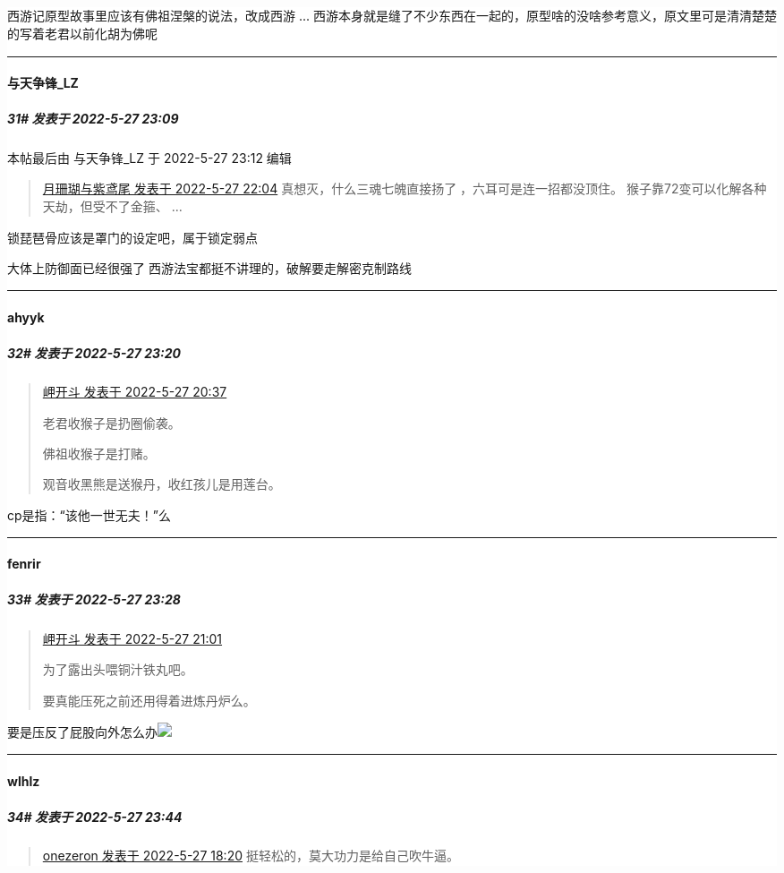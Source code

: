 西游记原型故事里应该有佛祖涅槃的说法，改成西游 ...</blockquote>
西游本身就是缝了不少东西在一起的，原型啥的没啥参考意义，原文里可是清清楚楚的写着老君以前化胡为佛呢



*****

####  与天争锋_LZ  
##### 31#       发表于 2022-5-27 23:09

 本帖最后由 与天争锋_LZ 于 2022-5-27 23:12 编辑 
<blockquote><a href="httphttps://bbs.saraba1st.com/2b/forum.php?mod=redirect&amp;goto=findpost&amp;pid=56020370&amp;ptid=2071791" target="_blank">月珊瑚与紫鸢尾 发表于 2022-5-27 22:04</a>
真想灭，什么三魂七魄直接扬了 ，六耳可是连一招都没顶住。
猴子靠72变可以化解各种天劫，但受不了金箍、 ...</blockquote>
锁琵琶骨应该是罩门的设定吧，属于锁定弱点

大体上防御面已经很强了
西游法宝都挺不讲理的，破解要走解密克制路线

*****

####  ahyyk  
##### 32#       发表于 2022-5-27 23:20

<blockquote><a href="httphttps://bbs.saraba1st.com/2b/forum.php?mod=redirect&amp;goto=findpost&amp;pid=56019130&amp;ptid=2071791" target="_blank">岬开斗 发表于 2022-5-27 20:37</a>

老君收猴子是扔圈偷袭。

佛祖收猴子是打赌。

观音收黑熊是送猴丹，收红孩儿是用莲台。</blockquote>
cp是指：“该他一世无夫！”么

*****

####  fenrir  
##### 33#       发表于 2022-5-27 23:28

<blockquote><a href="httphttps://bbs.saraba1st.com/2b/forum.php?mod=redirect&amp;goto=findpost&amp;pid=56019494&amp;ptid=2071791" target="_blank">岬开斗 发表于 2022-5-27 21:01</a>

为了露出头喂铜汁铁丸吧。

要真能压死之前还用得着进炼丹炉么。</blockquote>
要是压反了屁股向外怎么办<img src="https://static.saraba1st.com/image/smiley/face2017/068.png" referrerpolicy="no-referrer">

*****

####  wlhlz  
##### 34#       发表于 2022-5-27 23:44

<blockquote><a href="httphttps://bbs.saraba1st.com/2b/forum.php?mod=redirect&amp;goto=findpost&amp;pid=56017380&amp;ptid=2071791" target="_blank">onezeron 发表于 2022-5-27 18:20</a>
挺轻松的，莫大功力是给自己吹牛逼。
